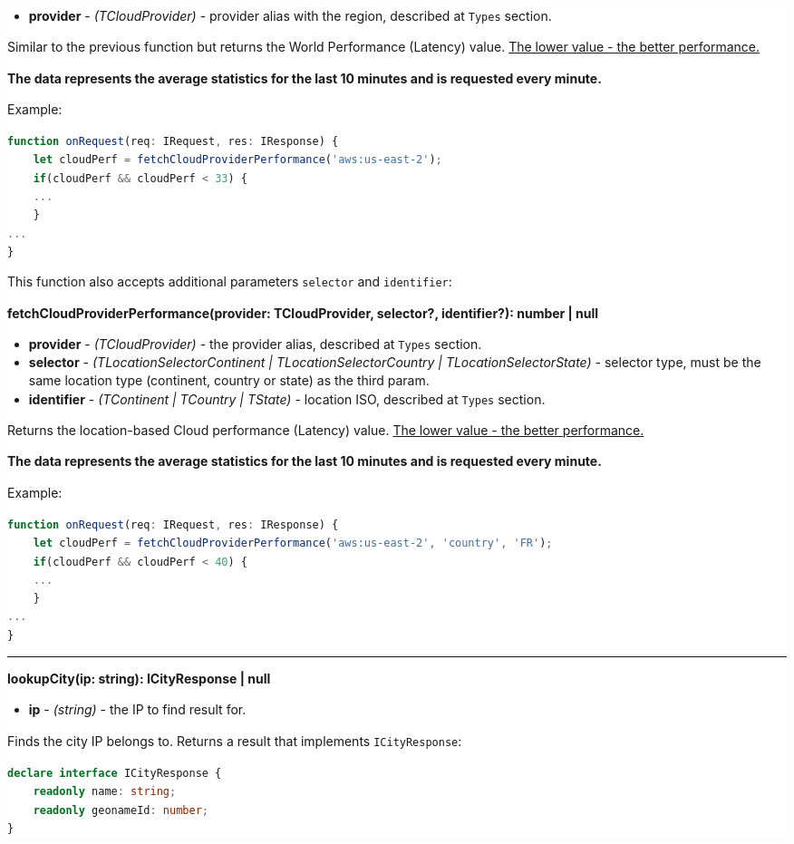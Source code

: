 * **provider** - *(TCloudProvider)* - provider alias with the region, described at `Types` section.

Similar to the previous function but returns the World Performance (Latency) value. [The lower value - the better performance.](https://www.cloudperf.com/)

**The data represents the average statistics for the last 10 minutes and is requested every minute.**

Example:

```typescript
function onRequest(req: IRequest, res: IResponse) {
    let cloudPerf = fetchCloudProviderPerformance('aws:us-east-2');
    if(cloudPerf && cloudPerf < 33) {
    ...
    }
...
}
```

This function also accepts additional parameters `selector` and `identifier`:

**fetchCloudProviderPerformance(provider: TCloudProvider, selector?, identifier?): number | null**

* **provider** - *(TCloudProvider)* - the provider alias, described at `Types` section.
* **selector** - *(TLocationSelectorContinent | TLocationSelectorCountry | TLocationSelectorState)* - selector type, must be the same location type (continent, country or state) as the third param.
* **identifier** - *(TContinent | TCountry | TState)* - location ISO, described at `Types` section.

Returns the location-based Cloud performance (Latency) value. [The lower value - the better performance.](https://www.cloudperf.com/)

**The data represents the average statistics for the last 10 minutes and is requested every minute.**

Example:

```typescript
function onRequest(req: IRequest, res: IResponse) {
    let cloudPerf = fetchCloudProviderPerformance('aws:us-east-2', 'country', 'FR');
    if(cloudPerf && cloudPerf < 40) {
    ...
    }
...
}
```
***
**lookupCity(ip: string): ICityResponse | null** <a name="lookupcity"></a>

* **ip** - *(string)* - the IP to find result for.

Finds the city IP belongs to. Returns a result that implements  `ICityResponse`:

```typescript
declare interface ICityResponse {
    readonly name: string;
    readonly geonameId: number;
}
``` 
 